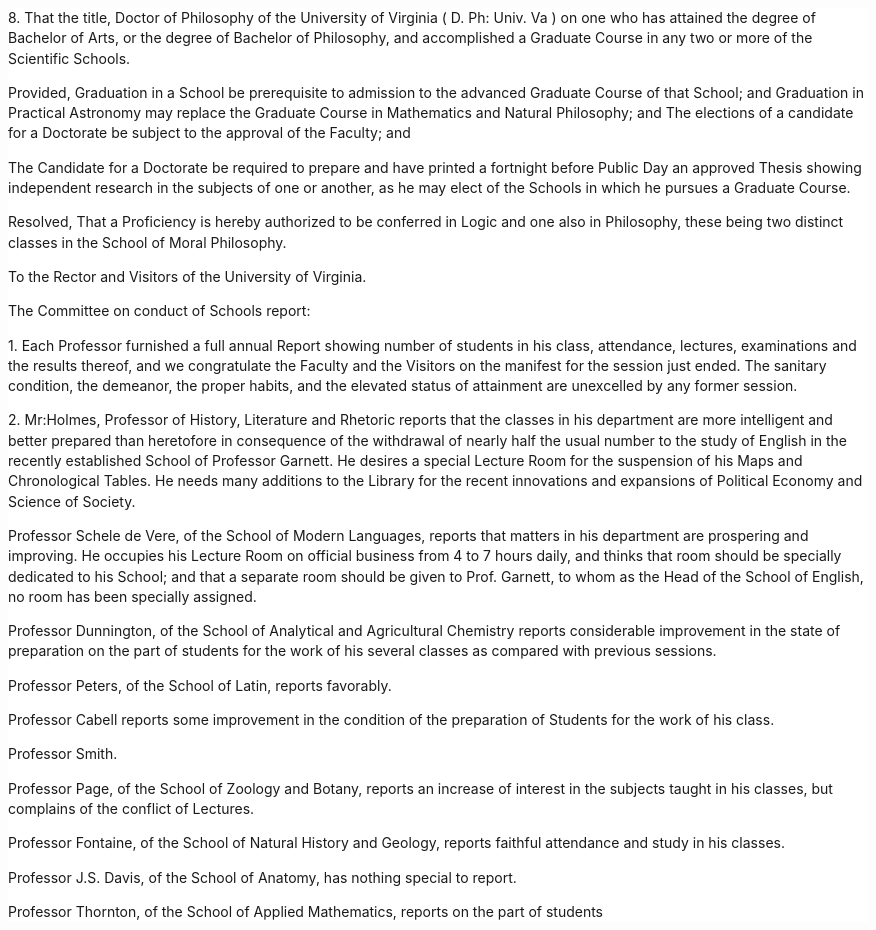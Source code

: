 8\. That the title, Doctor of Philosophy of the University of Virginia ( D. Ph: Univ. Va ) on one who has attained the degree of Bachelor of Arts, or the degree of Bachelor of Philosophy, and accomplished a Graduate Course in any two or more of the Scientific Schools.

Provided, Graduation in a School be prerequisite to admission to the advanced Graduate Course of that School; and Graduation in Practical Astronomy may replace the Graduate Course in Mathematics and Natural Philosophy; and The elections of a candidate for a Doctorate be subject to the approval of the Faculty; and

The Candidate for a Doctorate be required to prepare and have printed a fortnight before Public Day an approved Thesis showing independent research in the subjects of one or another, as he may elect of the Schools in which he pursues a Graduate Course.

Resolved, That a Proficiency is hereby authorized to be conferred in Logic and one also in Philosophy, these being two distinct classes in the School of Moral Philosophy.

To the Rector and Visitors of the University of Virginia.

The Committee on conduct of Schools report:

1\. Each Professor furnished a full annual Report showing number of students in his class, attendance, lectures, examinations and the results thereof, and we congratulate the Faculty and the Visitors on the manifest for the session just ended. The sanitary condition, the demeanor, the proper habits, and the elevated status of attainment are unexcelled by any former session.

2\. Mr:Holmes, Professor of History, Literature and Rhetoric reports that the classes in his department are more intelligent and better prepared than heretofore in consequence of the withdrawal of nearly half the usual number to the study of English in the recently established School of Professor Garnett. He desires a special Lecture Room for the suspension of his Maps and Chronological Tables. He needs many additions to the Library for the recent innovations and expansions of Political Economy and Science of Society.

Professor Schele de Vere, of the School of Modern Languages, reports that matters in his department are prospering and improving. He occupies his Lecture Room on official business from 4 to 7 hours daily, and thinks that room should be specially dedicated to his School; and that a separate room should be given to Prof. Garnett, to whom as the Head of the School of English, no room has been specially assigned.

Professor Dunnington, of the School of Analytical and Agricultural Chemistry reports considerable improvement in the state of preparation on the part of students for the work of his several classes as compared with previous sessions.

Professor Peters, of the School of Latin, reports favorably.

Professor Cabell reports some improvement in the condition of the preparation of Students for the work of his class.

Professor Smith.

Professor Page, of the School of Zoology and Botany, reports an increase of interest in the subjects taught in his classes, but complains of the conflict of Lectures.

Professor Fontaine, of the School of Natural History and Geology, reports faithful attendance and study in his classes.

Professor J.S. Davis, of the School of Anatomy, has nothing special to report.

Professor Thornton, of the School of Applied Mathematics, reports on the part of students
